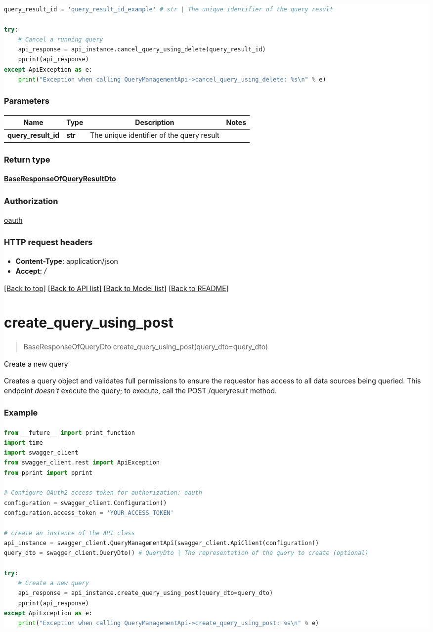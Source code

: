 ```python
query_result_id = 'query_result_id_example' # str | The unique identifier of the query result

try:
    # Cancel a running query
    api_response = api_instance.cancel_query_using_delete(query_result_id)
    pprint(api_response)
except ApiException as e:
    print("Exception when calling QueryManagementApi->cancel_query_using_delete: %s\n" % e)
```

### Parameters

Name | Type | Description  | Notes
------------- | ------------- | ------------- | -------------
 **query_result_id** | **str**| The unique identifier of the query result | 

### Return type

[**BaseResponseOfQueryResultDto**](BaseResponseOfQueryResultDto.md)

### Authorization

[oauth](../README.md#oauth)

### HTTP request headers

 - **Content-Type**: application/json
 - **Accept**: */*

[[Back to top]](#) [[Back to API list]](../README.md#documentation-for-api-endpoints) [[Back to Model list]](../README.md#documentation-for-models) [[Back to README]](../README.md)

# **create_query_using_post**
> BaseResponseOfQueryDto create_query_using_post(query_dto=query_dto)

Create a new query

Creates a query object and validates full permissions to ensure the requestor has access to all data sources being queried. This endpoint _doesn't_ execute the query; to execute, call the POST /queryresult method.

### Example
```python
from __future__ import print_function
import time
import swagger_client
from swagger_client.rest import ApiException
from pprint import pprint

# Configure OAuth2 access token for authorization: oauth
configuration = swagger_client.Configuration()
configuration.access_token = 'YOUR_ACCESS_TOKEN'

# create an instance of the API class
api_instance = swagger_client.QueryManagementApi(swagger_client.ApiClient(configuration))
query_dto = swagger_client.QueryDto() # QueryDto | The representation of the query to create (optional)

try:
    # Create a new query
    api_response = api_instance.create_query_using_post(query_dto=query_dto)
    pprint(api_response)
except ApiException as e:
    print("Exception when calling QueryManagementApi->create_query_using_post: %s\n" % e)
```